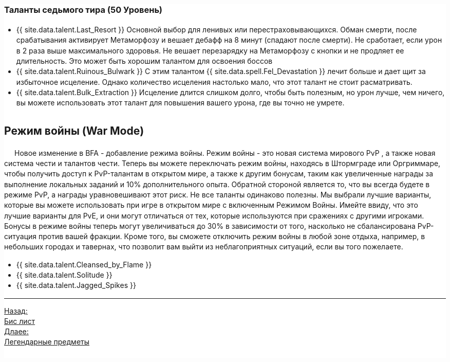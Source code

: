 ### Таланты седьмого тира (50 Уровень)

<ul>
<li>{{ site.data.talent.Last_Resort }} Основной выбор для ленивых или перестраховывающихся. Обман смерти, после срабатывания активирует Метаморфозу и  вешает дебафф на 8 минут (спадают после смерти). Не сработает, если урон в 2 раза выше максимального здоровья. Не вешает перезарядку на Метаморфозу с кнопки и не продляет ее длительность. Это может быть хорошим талантом для освоения боссов </li> 
<li>{{ site.data.talent.Ruinous_Bulwark }} С этим талантом {{ site.data.spell.Fel_Devastation }} лечит больше и дает щит за избыточное исцеление. Однако количество исцеления настолько мало, что этот талант не стоит расматривать.</li>
<li>{{ site.data.talent.Bulk_Extraction }} Исцеление длится слишком долго, чтобы быть полезным, но урон лучше, чем ничего, вы можете использовать этот талант для повышения вашего урона, где вы точно не умрете.</li>
</ul>

## Режим войны (War Mode)
<p style="text-indent: 20px;">
Новое изменение в BFA - добавление режима войны. Режим войны - это новая система мирового PvP , а также новая система чести и талантов чести. Теперь вы можете переключать режим войны, находясь в Штормграде или Оргриммаре, чтобы получить доступ к PvP-талантам в открытом мире, а также к другим бонусам, таким как увеличенные награды за выполнение локальных заданий и 10% дополнительного опыта. Обратной стороной является то, что вы всегда будете в режиме PvP, а награды уравновешивают этот риск.
Не все таланты одинаково полезны. Мы выбрали лучшие варианты, которые вы можете использовать при игре в открытом мире с включенным Режимом Войны. Имейте ввиду, что это лучшие варианты для PvE, и они могут отличаться от тех, которые используются при сражениях с другими игроками.
Бонусы в режиме войны теперь могут увеличиваться до 30% в зависимости от того, насколько не сбалансирована PvP-ситуация против вашей фракции. Кроме того, вы сможете отключить режим войны в любой зоне отдыха, например, в небольших городах и тавернах, что позволит вам выйти из неблагоприятных ситуаций, если вы того пожелаете.
 </p>
 
<ul>
<li>{{ site.data.talent.Cleansed_by_Flame }} </li> 
<li>{{ site.data.talent.Solitude }} </li>
<li>{{ site.data.talent.Jagged_Spikes }}</li>
</ul>

<hr>

<div class="minibox minibox-left"><a href="{{ site.url }}/guide/vengeance/gear.html">Назад:<br>Бис лист</a></div>
<div class="minibox"><a href="{{ site.url }}/guide/vengeance/legendaries-shadowlands.html">Длаее:<br>Легендарные предметы</a></div>

<br>

<script>
    var $tabs = function (target) {
      var
        _elemTabs = (typeof target === 'string' ? document.querySelector(target) : target),
        _eventTabsShow,
        _showTab = function (tabsLinkTarget) {
          var tabsPaneTarget, tabsLinkActive, tabsPaneShow;
          tabsPaneTarget = document.querySelector(tabsLinkTarget.getAttribute('href'));
          tabsLinkActive = tabsLinkTarget.parentElement.querySelector('.tabs__link_active');
          tabsPaneShow = tabsPaneTarget.parentElement.querySelector('.tabs__pane_show');
          // если следующая вкладка равна активной, то завершаем работу
          if (tabsLinkTarget === tabsLinkActive) {
            return;
          }
          // удаляем классы у текущих активных элементов
          if (tabsLinkActive !== null) {
            tabsLinkActive.classList.remove('tabs__link_active');
          }
          if (tabsPaneShow !== null) {